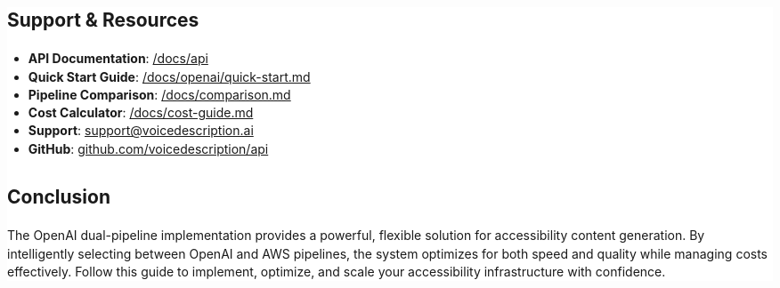 ## Support & Resources

- **API Documentation**: [/docs/api](./API_DOCUMENTATION.md)
- **Quick Start Guide**: [/docs/openai/quick-start.md](./OPENAI_QUICK_START.md)
- **Pipeline Comparison**: [/docs/comparison.md](./PIPELINE_COMPARISON.md)
- **Cost Calculator**: [/docs/cost-guide.md](./COST_OPTIMIZATION_GUIDE.md)
- **Support**: support@voicedescription.ai
- **GitHub**: [github.com/voicedescription/api](https://github.com)

## Conclusion

The OpenAI dual-pipeline implementation provides a powerful, flexible solution for accessibility content generation. By intelligently selecting between OpenAI and AWS pipelines, the system optimizes for both speed and quality while managing costs effectively. Follow this guide to implement, optimize, and scale your accessibility infrastructure with confidence.